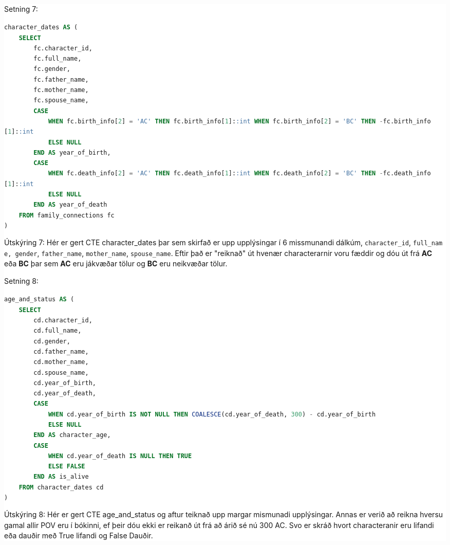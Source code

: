 Setning 7:
```sql
character_dates AS (
    SELECT
        fc.character_id,
        fc.full_name,
        fc.gender,
        fc.father_name,
        fc.mother_name,
        fc.spouse_name,
        CASE
            WHEN fc.birth_info[2] = 'AC' THEN fc.birth_info[1]::int WHEN fc.birth_info[2] = 'BC' THEN -fc.birth_info[1]::int
            ELSE NULL
        END AS year_of_birth,
        CASE
            WHEN fc.death_info[2] = 'AC' THEN fc.death_info[1]::int WHEN fc.death_info[2] = 'BC' THEN -fc.death_info[1]::int
            ELSE NULL
        END AS year_of_death
    FROM family_connections fc
)
```
Útskýring 7:
Hér er gert CTE character_dates þar sem skirfað er upp upplýsingar í 6 missmunandi dálkúm, `character_id`, `full_name, gender`, `father_name`, `mother_name`, `spouse_name`.
Eftir það er "reiknað" út hvenær characterarnir voru fæddir og dóu út frá **AC** eða **BC** þar sem **AC** eru jákvæðar tölur og **BC** eru neikvæðar tölur.

Setning 8:
```sql
age_and_status AS (
    SELECT
        cd.character_id,
        cd.full_name,
        cd.gender,
        cd.father_name,
        cd.mother_name,
        cd.spouse_name,
        cd.year_of_birth,
        cd.year_of_death,
        CASE
            WHEN cd.year_of_birth IS NOT NULL THEN COALESCE(cd.year_of_death, 300) - cd.year_of_birth
            ELSE NULL
        END AS character_age,
        CASE
            WHEN cd.year_of_death IS NULL THEN TRUE
            ELSE FALSE
        END AS is_alive
    FROM character_dates cd
)
```
Útskýring 8:
Hér er gert CTE age_and_status og aftur teiknað upp margar mismunadi upplýsingar.
Annas er verið að reikna hversu gamal allir POV eru í bókinni, ef þeir dóu ekki er reikanð út frá að árið sé nú 300 AC.
Svo er skráð hvort characteranir eru lifandi eða dauðir með True lifandi og False Dauðir.
